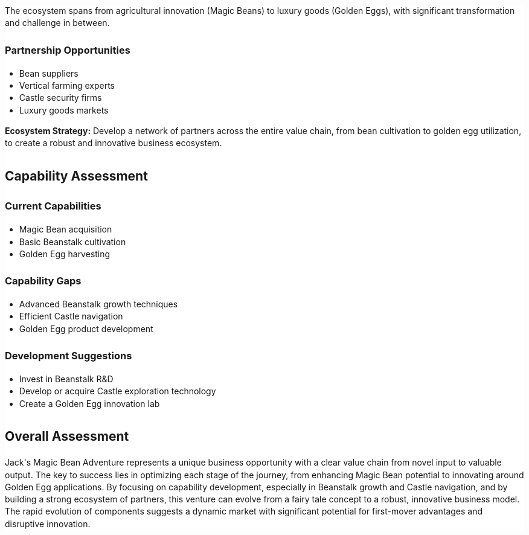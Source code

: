 The ecosystem spans from agricultural innovation (Magic Beans) to luxury goods (Golden Eggs), with significant transformation and challenge in between.

### Partnership Opportunities
- Bean suppliers
- Vertical farming experts
- Castle security firms
- Luxury goods markets

**Ecosystem Strategy:** Develop a network of partners across the entire value chain, from bean cultivation to golden egg utilization, to create a robust and innovative business ecosystem.

## Capability Assessment

### Current Capabilities
- Magic Bean acquisition
- Basic Beanstalk cultivation
- Golden Egg harvesting

### Capability Gaps
- Advanced Beanstalk growth techniques
- Efficient Castle navigation
- Golden Egg product development

### Development Suggestions
- Invest in Beanstalk R&D
- Develop or acquire Castle exploration technology
- Create a Golden Egg innovation lab

## Overall Assessment

Jack's Magic Bean Adventure represents a unique business opportunity with a clear value chain from novel input to valuable output. The key to success lies in optimizing each stage of the journey, from enhancing Magic Bean potential to innovating around Golden Egg applications. By focusing on capability development, especially in Beanstalk growth and Castle navigation, and by building a strong ecosystem of partners, this venture can evolve from a fairy tale concept to a robust, innovative business model. The rapid evolution of components suggests a dynamic market with significant potential for first-mover advantages and disruptive innovation.
